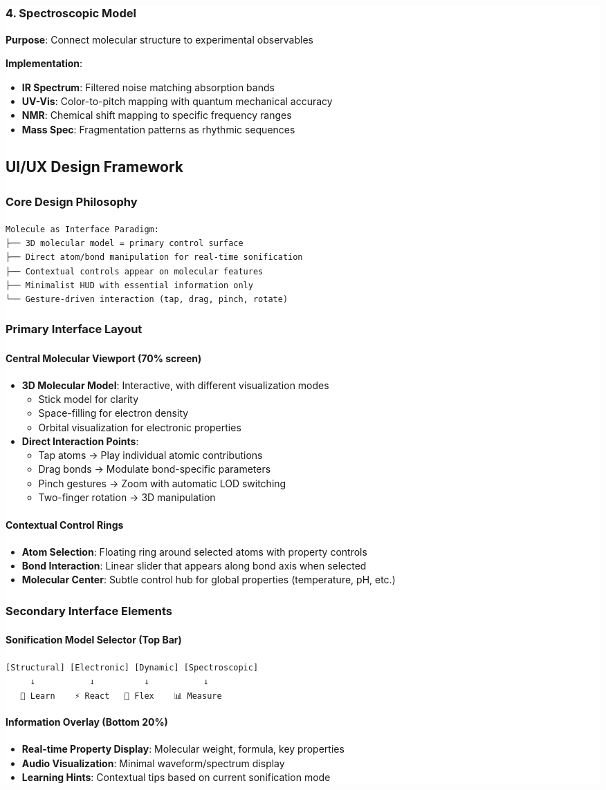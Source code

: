 ### 4. **Spectroscopic Model**
**Purpose**: Connect molecular structure to experimental observables

**Implementation**:
- **IR Spectrum**: Filtered noise matching absorption bands
- **UV-Vis**: Color-to-pitch mapping with quantum mechanical accuracy
- **NMR**: Chemical shift mapping to specific frequency ranges
- **Mass Spec**: Fragmentation patterns as rhythmic sequences

## UI/UX Design Framework

### Core Design Philosophy
```
Molecule as Interface Paradigm:
├── 3D molecular model = primary control surface
├── Direct atom/bond manipulation for real-time sonification
├── Contextual controls appear on molecular features
├── Minimalist HUD with essential information only
└── Gesture-driven interaction (tap, drag, pinch, rotate)
```

### Primary Interface Layout

#### Central Molecular Viewport (70% screen)
- **3D Molecular Model**: Interactive, with different visualization modes
  - Stick model for clarity
  - Space-filling for electron density
  - Orbital visualization for electronic properties
- **Direct Interaction Points**:
  - Tap atoms → Play individual atomic contributions
  - Drag bonds → Modulate bond-specific parameters  
  - Pinch gestures → Zoom with automatic LOD switching
  - Two-finger rotation → 3D manipulation

#### Contextual Control Rings
- **Atom Selection**: Floating ring around selected atoms with property controls
- **Bond Interaction**: Linear slider that appears along bond axis when selected
- **Molecular Center**: Subtle control hub for global properties (temperature, pH, etc.)

### Secondary Interface Elements

#### Sonification Model Selector (Top Bar)
```
[Structural] [Electronic] [Dynamic] [Spectroscopic]
     ↓           ↓          ↓           ↓
   🎵 Learn    ⚡ React   🌊 Flex    📊 Measure
```

#### Information Overlay (Bottom 20%)
- **Real-time Property Display**: Molecular weight, formula, key properties
- **Audio Visualization**: Minimal waveform/spectrum display
- **Learning Hints**: Contextual tips based on current sonification mode
